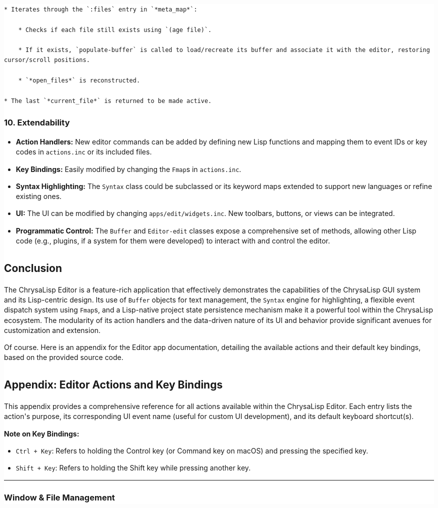     * Iterates through the `:files` entry in `*meta_map*`:

        * Checks if each file still exists using `(age file)`.

        * If it exists, `populate-buffer` is called to load/recreate its buffer and associate it with the editor, restoring cursor/scroll positions.

        * `*open_files*` is reconstructed.

    * The last `*current_file*` is returned to be made active.

### 10. Extendability

* **Action Handlers:** New editor commands can be added by defining new Lisp functions and mapping them to event IDs or key codes in `actions.inc` or its included files.

* **Key Bindings:** Easily modified by changing the `Fmap`s in `actions.inc`.

* **Syntax Highlighting:** The `Syntax` class could be subclassed or its keyword maps extended to support new languages or refine existing ones.

* **UI:** The UI can be modified by changing `apps/edit/widgets.inc`. New toolbars, buttons, or views can be integrated.

* **Programmatic Control:** The `Buffer` and `Editor-edit` classes expose a comprehensive set of methods, allowing other Lisp code (e.g., plugins, if a system for them were developed) to interact with and control the editor.

## Conclusion

The ChrysaLisp Editor is a feature-rich application that effectively demonstrates the capabilities of the ChrysaLisp GUI system and its Lisp-centric design. Its use of `Buffer` objects for text management, the `Syntax` engine for highlighting, a flexible event dispatch system using `Fmap`s, and a Lisp-native project state persistence mechanism make it a powerful tool within the ChrysaLisp ecosystem. The modularity of its action handlers and the data-driven nature of its UI and behavior provide significant avenues for customization and extension.

Of course. Here is an appendix for the Editor app documentation, detailing the available actions and their default key bindings, based on the provided source code.

## Appendix: Editor Actions and Key Bindings

This appendix provides a comprehensive reference for all actions available
within the ChrysaLisp Editor. Each entry lists the action's purpose, its
corresponding UI event name (useful for custom UI development), and its default
keyboard shortcut(s).

**Note on Key Bindings:**

*   `Ctrl + Key`: Refers to holding the Control key (or Command key on macOS)
    and pressing the specified key.

*   `Shift + Key`: Refers to holding the Shift key while pressing another key.

---

### Window & File Management
